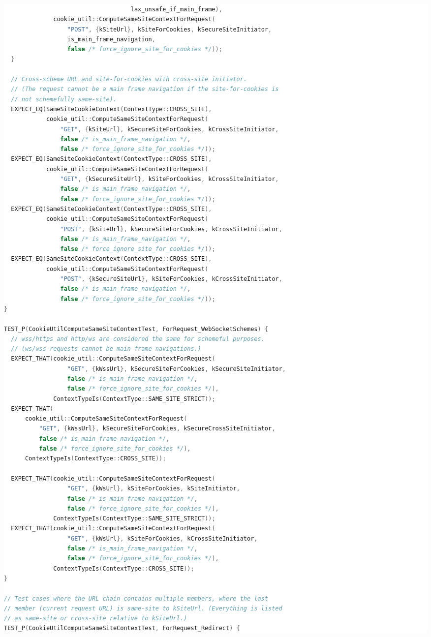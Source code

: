 ```cpp
                                    lax_unsafe_if_main_frame),
              cookie_util::ComputeSameSiteContextForRequest(
                  "POST", {kSiteUrl}, kSiteForCookies, kSecureSiteInitiator,
                  is_main_frame_navigation,
                  false /* force_ignore_site_for_cookies */));
  }

  // Cross-scheme URL and site-for-cookies with cross-site initiator.
  // (The request cannot be a main frame navigation if the site-for-cookies is
  // not schemefully same-site).
  EXPECT_EQ(SameSiteCookieContext(ContextType::CROSS_SITE),
            cookie_util::ComputeSameSiteContextForRequest(
                "GET", {kSiteUrl}, kSecureSiteForCookies, kCrossSiteInitiator,
                false /* is_main_frame_navigation */,
                false /* force_ignore_site_for_cookies */));
  EXPECT_EQ(SameSiteCookieContext(ContextType::CROSS_SITE),
            cookie_util::ComputeSameSiteContextForRequest(
                "GET", {kSecureSiteUrl}, kSiteForCookies, kCrossSiteInitiator,
                false /* is_main_frame_navigation */,
                false /* force_ignore_site_for_cookies */));
  EXPECT_EQ(SameSiteCookieContext(ContextType::CROSS_SITE),
            cookie_util::ComputeSameSiteContextForRequest(
                "POST", {kSiteUrl}, kSecureSiteForCookies, kCrossSiteInitiator,
                false /* is_main_frame_navigation */,
                false /* force_ignore_site_for_cookies */));
  EXPECT_EQ(SameSiteCookieContext(ContextType::CROSS_SITE),
            cookie_util::ComputeSameSiteContextForRequest(
                "POST", {kSecureSiteUrl}, kSiteForCookies, kCrossSiteInitiator,
                false /* is_main_frame_navigation */,
                false /* force_ignore_site_for_cookies */));
}

TEST_P(CookieUtilComputeSameSiteContextTest, ForRequest_WebSocketSchemes) {
  // wss/https and http/ws are considered the same for schemeful purposes.
  // (ws/wss requests cannot be main frame navigations.)
  EXPECT_THAT(cookie_util::ComputeSameSiteContextForRequest(
                  "GET", {kWssUrl}, kSecureSiteForCookies, kSecureSiteInitiator,
                  false /* is_main_frame_navigation */,
                  false /* force_ignore_site_for_cookies */),
              ContextTypeIs(ContextType::SAME_SITE_STRICT));
  EXPECT_THAT(
      cookie_util::ComputeSameSiteContextForRequest(
          "GET", {kWssUrl}, kSecureSiteForCookies, kSecureCrossSiteInitiator,
          false /* is_main_frame_navigation */,
          false /* force_ignore_site_for_cookies */),
      ContextTypeIs(ContextType::CROSS_SITE));

  EXPECT_THAT(cookie_util::ComputeSameSiteContextForRequest(
                  "GET", {kWsUrl}, kSiteForCookies, kSiteInitiator,
                  false /* is_main_frame_navigation */,
                  false /* force_ignore_site_for_cookies */),
              ContextTypeIs(ContextType::SAME_SITE_STRICT));
  EXPECT_THAT(cookie_util::ComputeSameSiteContextForRequest(
                  "GET", {kWsUrl}, kSiteForCookies, kCrossSiteInitiator,
                  false /* is_main_frame_navigation */,
                  false /* force_ignore_site_for_cookies */),
              ContextTypeIs(ContextType::CROSS_SITE));
}

// Test cases where the URL chain contains multiple members, where the last
// member (current request URL) is same-site to kSiteUrl. (Everything is listed
// as same-site or cross-site relative to kSiteUrl.)
TEST_P(CookieUtilComputeSameSiteContextTest, ForRequest_Redirect) {
```